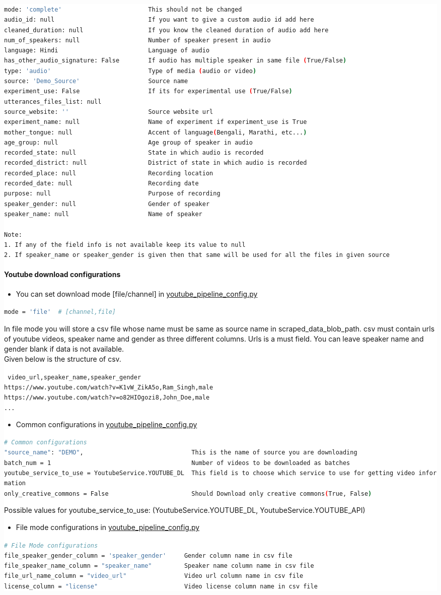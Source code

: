 ```sh
mode: 'complete'                        This should not be changed       
audio_id: null                          If you want to give a custom audio id add here 
cleaned_duration: null                  If you know the cleaned duration of audio add here
num_of_speakers: null                   Number of speaker present in audio
language: Hindi                         Language of audio
has_other_audio_signature: False        If audio has multiple speaker in same file (True/False)
type: 'audio'                           Type of media (audio or video)
source: 'Demo_Source'                   Source name
experiment_use: False                   If its for experimental use (True/False)
utterances_files_list: null             
source_website: ''                      Source website url
experiment_name: null                   Name of experiment if experiment_use is True
mother_tongue: null                     Accent of language(Bengali, Marathi, etc...)
age_group: null                         Age group of speaker in audio
recorded_state: null                    State in which audio is recorded
recorded_district: null                 District of state in which audio is recorded
recorded_place: null                    Recording location
recorded_date: null                     Recording date
purpose: null                           Purpose of recording
speaker_gender: null                    Gender of speaker
speaker_name: null                      Name of speaker

Note:
1. If any of the field info is not available keep its value to null
2. If speaker_name or speaker_gender is given then that same will be used for all the files in given source 
```
#### Youtube download configurations
* You can set download mode [file/channel] in [youtube_pipeline_config.py](https://github.com/Open-Speech-EkStep/data-acquisition-pipeline/blob/master/data_acquisition_framework/configs/youtube_pipeline_config.py) 
```sh
mode = 'file'  # [channel,file]
```
In file mode you will store a csv file whose name must be same as source name in scraped_data_blob_path. csv must  contain urls of youtube videos, speaker name and gender as three different columns. Urls is a must field. You can leave speaker name and gender blank if data is not available. <br>Given below is the structure of csv.</br>
```sh
 video_url,speaker_name,speaker_gender
https://www.youtube.com/watch?v=K1vW_ZikA5o,Ram_Singh,male
https://www.youtube.com/watch?v=o82HIOgozi8,John_Doe,male
...
```
* Common configurations in [youtube_pipeline_config.py](https://github.com/Open-Speech-EkStep/data-acquisition-pipeline/blob/master/data_acquisition_framework/configs/youtube_pipeline_config.py)
```sh
# Common configurations
"source_name": "DEMO",                              This is the name of source you are downloading
batch_num = 1                                       Number of videos to be downloaded as batches
youtube_service_to_use = YoutubeService.YOUTUBE_DL  This field is to choose which service to use for getting video information
only_creative_commons = False                       Should Download only creative commons(True, False)
```
Possible values for youtube_service_to_use: (YoutubeService.YOUTUBE_DL, YoutubeService.YOUTUBE_API)
* File mode configurations in [youtube_pipeline_config.py](https://github.com/Open-Speech-EkStep/data-acquisition-pipeline/blob/master/data_acquisition_framework/configs/youtube_pipeline_config.py) 
```sh
# File Mode configurations
file_speaker_gender_column = 'speaker_gender'     Gender column name in csv file
file_speaker_name_column = "speaker_name"         Speaker name column name in csv file
file_url_name_column = "video_url"                Video url column name in csv file
license_column = "license"                        Video license column name in csv file
```